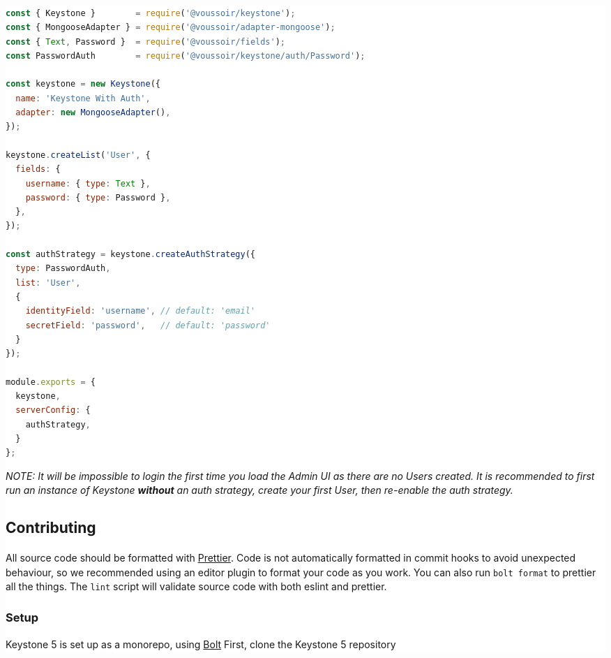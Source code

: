 
```javascript
const { Keystone }        = require('@voussoir/keystone');
const { MongooseAdapter } = require('@voussoir/adapter-mongoose');
const { Text, Password }  = require('@voussoir/fields');
const PasswordAuth        = require('@voussoir/keystone/auth/Password');

const keystone = new Keystone({
  name: 'Keystone With Auth',
  adapter: new MongooseAdapter(),
});

keystone.createList('User', {
  fields: {
    username: { type: Text },
    password: { type: Password },
  },
});

const authStrategy = keystone.createAuthStrategy({
  type: PasswordAuth,
  list: 'User',
  {
    identityField: 'username', // default: 'email'
    secretField: 'password',   // default: 'password'
  }
});

module.exports = {
  keystone,
  serverConfig: {
    authStrategy,
  }
};
```

_NOTE: It will be impossible to login the first time you load the Admin UI as
there are no Users created. It is recommended to first run an instance of
Keystone **without** an auth strategy, create your first User, then re-enable
the auth strategy._

## Contributing

All source code should be formatted with [Prettier](https://github.com/prettier/prettier).
Code is not automatically formatted in commit hooks to avoid unexpected behaviour,
so we recommended using an editor plugin to format your code as you work.
You can also run `bolt format` to prettier all the things.
The `lint` script will validate source code with both eslint and prettier.

### Setup

Keystone 5 is set up as a monorepo, using [Bolt](http://boltpkg.com)
First, clone the Keystone 5 repository
